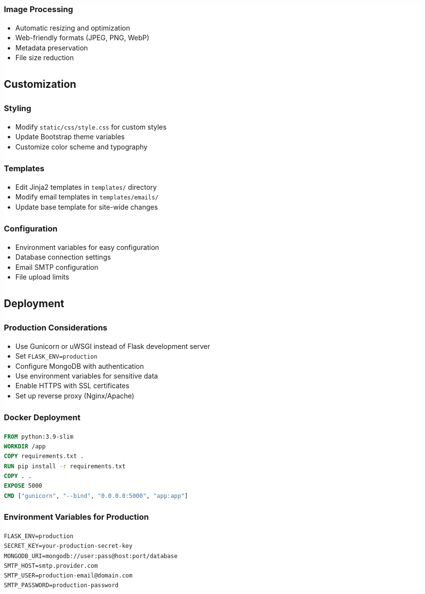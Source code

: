 ### Image Processing
- Automatic resizing and optimization
- Web-friendly formats (JPEG, PNG, WebP)
- Metadata preservation
- File size reduction

## Customization

### Styling
- Modify `static/css/style.css` for custom styles
- Update Bootstrap theme variables
- Customize color scheme and typography

### Templates
- Edit Jinja2 templates in `templates/` directory
- Modify email templates in `templates/emails/`
- Update base template for site-wide changes

### Configuration
- Environment variables for easy configuration
- Database connection settings
- Email SMTP configuration
- File upload limits

## Deployment

### Production Considerations
- Use Gunicorn or uWSGI instead of Flask development server
- Set `FLASK_ENV=production`
- Configure MongoDB with authentication
- Use environment variables for sensitive data
- Enable HTTPS with SSL certificates
- Set up reverse proxy (Nginx/Apache)

### Docker Deployment
```dockerfile
FROM python:3.9-slim
WORKDIR /app
COPY requirements.txt .
RUN pip install -r requirements.txt
COPY . .
EXPOSE 5000
CMD ["gunicorn", "--bind", "0.0.0.0:5000", "app:app"]
```

### Environment Variables for Production
```env
FLASK_ENV=production
SECRET_KEY=your-production-secret-key
MONGODB_URI=mongodb://user:pass@host:port/database
SMTP_HOST=smtp.provider.com
SMTP_USER=production-email@domain.com
SMTP_PASSWORD=production-password
```
